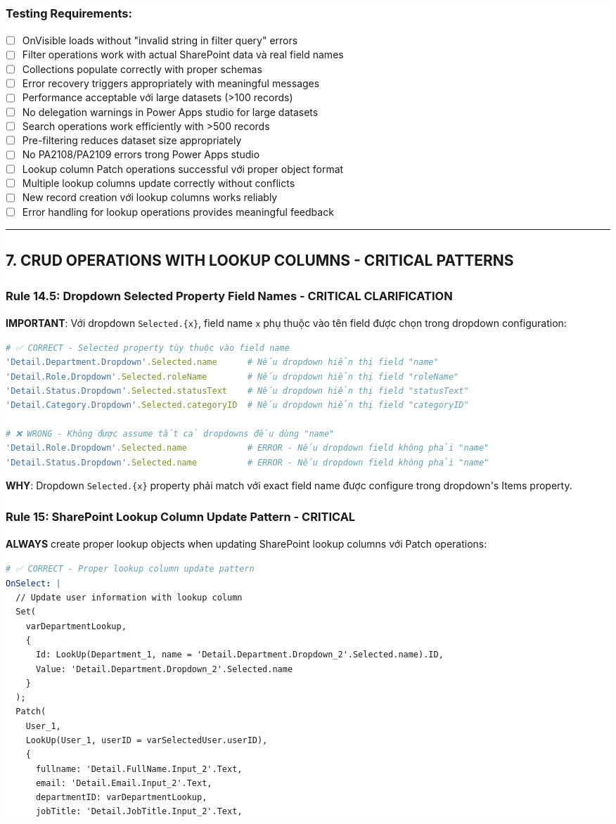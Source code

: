 ### Testing Requirements:
- [ ] OnVisible loads without "invalid string in filter query" errors
- [ ] Filter operations work with actual SharePoint data và real field names
- [ ] Collections populate correctly with proper schemas
- [ ] Error recovery triggers appropriately with meaningful messages
- [ ] Performance acceptable với large datasets (>100 records)
- [ ] No delegation warnings in Power Apps studio for large datasets
- [ ] Search operations work efficiently with >500 records
- [ ] Pre-filtering reduces dataset size appropriately
- [ ] No PA2108/PA2109 errors trong Power Apps studio
- [ ] Lookup column Patch operations successful với proper object format
- [ ] Multiple lookup columns update correctly without conflicts
- [ ] New record creation với lookup columns works reliably
- [ ] Error handling for lookup operations provides meaningful feedback

---

## 7. CRUD OPERATIONS WITH LOOKUP COLUMNS - CRITICAL PATTERNS

### Rule 14.5: Dropdown Selected Property Field Names - CRITICAL CLARIFICATION
**IMPORTANT**: Với dropdown `Selected.{x}`, field name `x` phụ thuộc vào tên field được chọn trong dropdown configuration:

```yaml
# ✅ CORRECT - Selected property tùy thuộc vào field name
'Detail.Department.Dropdown'.Selected.name      # Nếu dropdown hiển thị field "name"
'Detail.Role.Dropdown'.Selected.roleName        # Nếu dropdown hiển thị field "roleName"  
'Detail.Status.Dropdown'.Selected.statusText    # Nếu dropdown hiển thị field "statusText"
'Detail.Category.Dropdown'.Selected.categoryID  # Nếu dropdown hiển thị field "categoryID"

# ❌ WRONG - Không được assume tất cả dropdowns đều dùng "name"
'Detail.Role.Dropdown'.Selected.name            # ERROR - Nếu dropdown field không phải "name"
'Detail.Status.Dropdown'.Selected.name          # ERROR - Nếu dropdown field không phải "name"
```

**WHY**: Dropdown `Selected.{x}` property phải match với exact field name được configure trong dropdown's Items property.

### Rule 15: SharePoint Lookup Column Update Pattern - CRITICAL
**ALWAYS** create proper lookup objects when updating SharePoint lookup columns với Patch operations:

```yaml
# ✅ CORRECT - Proper lookup column update pattern
OnSelect: |
  // Update user information with lookup column
  Set(
    varDepartmentLookup,
    {
      Id: LookUp(Department_1, name = 'Detail.Department.Dropdown_2'.Selected.name).ID,
      Value: 'Detail.Department.Dropdown_2'.Selected.name
    }
  );
  Patch(
    User_1,
    LookUp(User_1, userID = varSelectedUser.userID),
    {
      fullname: 'Detail.FullName.Input_2'.Text,
      email: 'Detail.Email.Input_2'.Text,
      departmentID: varDepartmentLookup,
      jobTitle: 'Detail.JobTitle.Input_2'.Text,
```